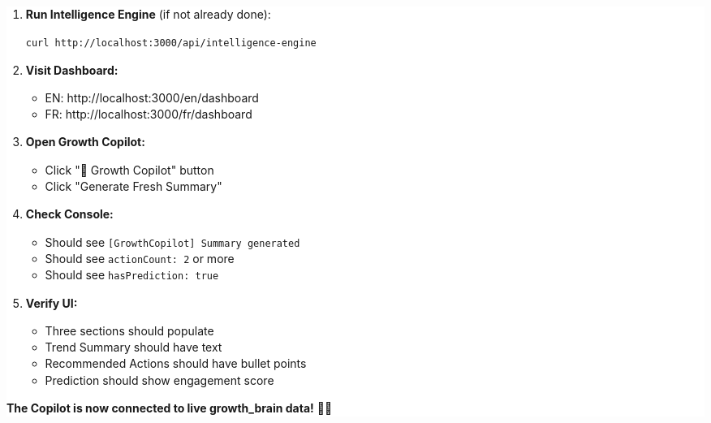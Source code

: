 1. **Run Intelligence Engine** (if not already done):
   ```bash
   curl http://localhost:3000/api/intelligence-engine
   ```

2. **Visit Dashboard:**
   - EN: http://localhost:3000/en/dashboard
   - FR: http://localhost:3000/fr/dashboard

3. **Open Growth Copilot:**
   - Click "🧠 Growth Copilot" button
   - Click "Generate Fresh Summary"

4. **Check Console:**
   - Should see `[GrowthCopilot] Summary generated`
   - Should see `actionCount: 2` or more
   - Should see `hasPrediction: true`

5. **Verify UI:**
   - Three sections should populate
   - Trend Summary should have text
   - Recommended Actions should have bullet points
   - Prediction should show engagement score

**The Copilot is now connected to live growth_brain data!** 🧠✨
